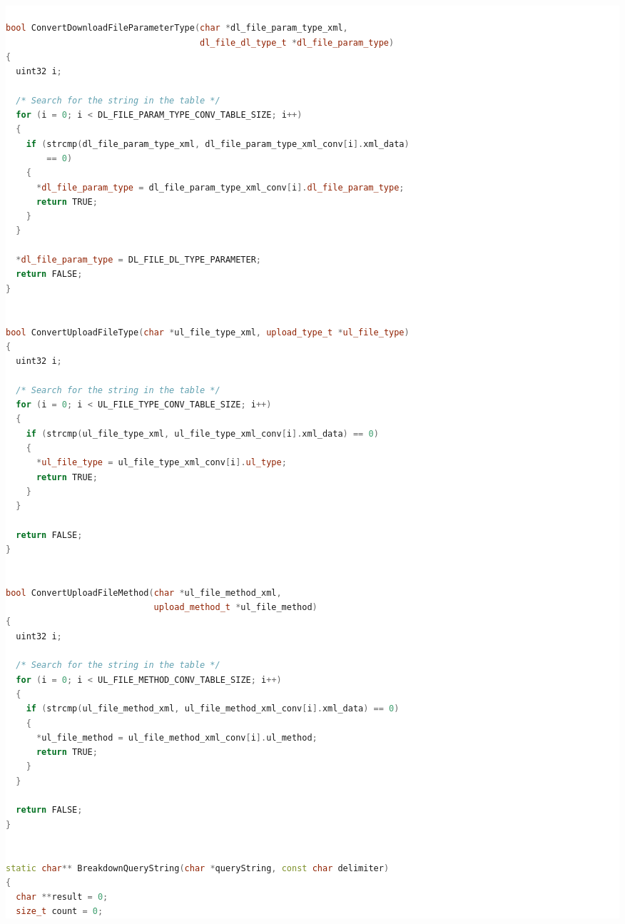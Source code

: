 ```cpp

bool ConvertDownloadFileParameterType(char *dl_file_param_type_xml,
                                      dl_file_dl_type_t *dl_file_param_type)
{
  uint32 i;

  /* Search for the string in the table */
  for (i = 0; i < DL_FILE_PARAM_TYPE_CONV_TABLE_SIZE; i++)
  {
    if (strcmp(dl_file_param_type_xml, dl_file_param_type_xml_conv[i].xml_data)
        == 0)
    {
      *dl_file_param_type = dl_file_param_type_xml_conv[i].dl_file_param_type;
      return TRUE;
    }
  }

  *dl_file_param_type = DL_FILE_DL_TYPE_PARAMETER;
  return FALSE;
}


bool ConvertUploadFileType(char *ul_file_type_xml, upload_type_t *ul_file_type)
{
  uint32 i;

  /* Search for the string in the table */
  for (i = 0; i < UL_FILE_TYPE_CONV_TABLE_SIZE; i++)
  {
    if (strcmp(ul_file_type_xml, ul_file_type_xml_conv[i].xml_data) == 0)
    {
      *ul_file_type = ul_file_type_xml_conv[i].ul_type;
      return TRUE;
    }
  }

  return FALSE;
}


bool ConvertUploadFileMethod(char *ul_file_method_xml,
                             upload_method_t *ul_file_method)
{
  uint32 i;

  /* Search for the string in the table */
  for (i = 0; i < UL_FILE_METHOD_CONV_TABLE_SIZE; i++)
  {
    if (strcmp(ul_file_method_xml, ul_file_method_xml_conv[i].xml_data) == 0)
    {
      *ul_file_method = ul_file_method_xml_conv[i].ul_method;
      return TRUE;
    }
  }

  return FALSE;
}


static char** BreakdownQueryString(char *queryString, const char delimiter)
{
  char **result = 0;
  size_t count = 0;
```